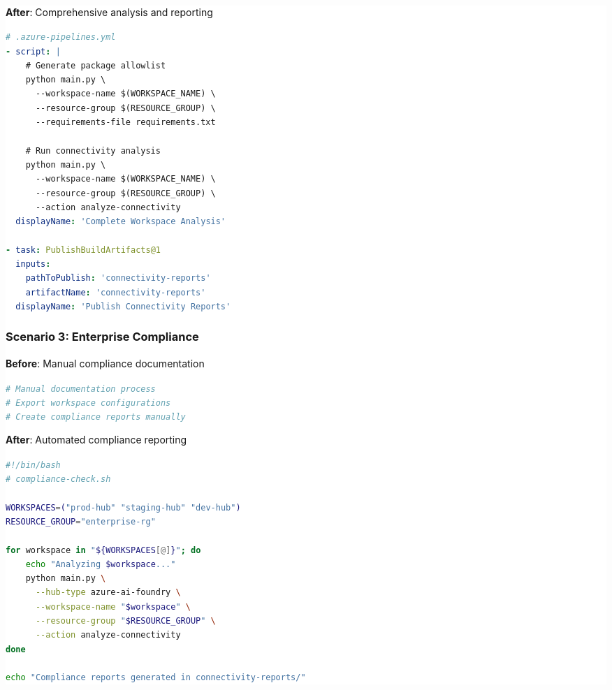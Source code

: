 **After**: Comprehensive analysis and reporting
```yaml
# .azure-pipelines.yml
- script: |
    # Generate package allowlist
    python main.py \
      --workspace-name $(WORKSPACE_NAME) \
      --resource-group $(RESOURCE_GROUP) \
      --requirements-file requirements.txt
    
    # Run connectivity analysis
    python main.py \
      --workspace-name $(WORKSPACE_NAME) \
      --resource-group $(RESOURCE_GROUP) \
      --action analyze-connectivity
  displayName: 'Complete Workspace Analysis'

- task: PublishBuildArtifacts@1
  inputs:
    pathToPublish: 'connectivity-reports'
    artifactName: 'connectivity-reports'
  displayName: 'Publish Connectivity Reports'
```

### Scenario 3: Enterprise Compliance

**Before**: Manual compliance documentation
```bash
# Manual documentation process
# Export workspace configurations
# Create compliance reports manually
```

**After**: Automated compliance reporting
```bash
#!/bin/bash
# compliance-check.sh

WORKSPACES=("prod-hub" "staging-hub" "dev-hub")
RESOURCE_GROUP="enterprise-rg"

for workspace in "${WORKSPACES[@]}"; do
    echo "Analyzing $workspace..."
    python main.py \
      --hub-type azure-ai-foundry \
      --workspace-name "$workspace" \
      --resource-group "$RESOURCE_GROUP" \
      --action analyze-connectivity
done

echo "Compliance reports generated in connectivity-reports/"
```
